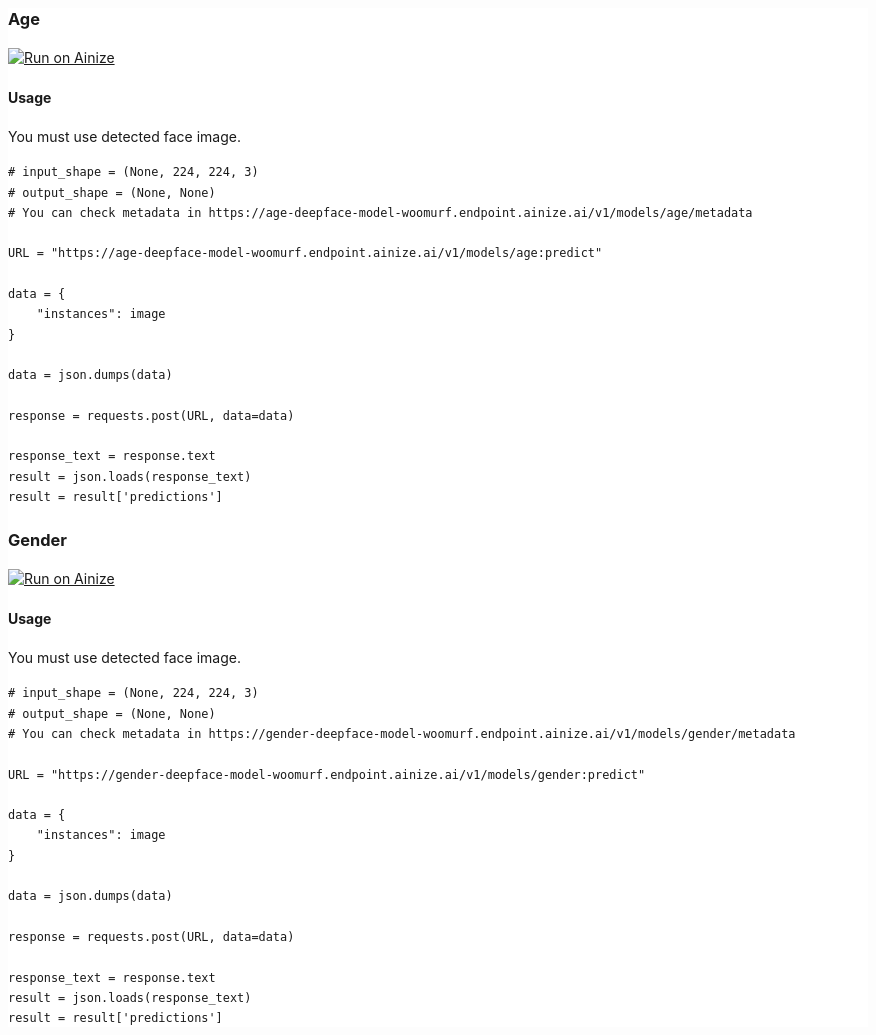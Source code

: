 ### Age 

[![Run on Ainize](https://ainize.ai/images/run_on_ainize_button.svg)](https://ainize.web.app/redirect?git_repo=https://github.com/woomurf/deepface-model?branch=age)

#### Usage 

You must use detected face image.

```
# input_shape = (None, 224, 224, 3)
# output_shape = (None, None)
# You can check metadata in https://age-deepface-model-woomurf.endpoint.ainize.ai/v1/models/age/metadata

URL = "https://age-deepface-model-woomurf.endpoint.ainize.ai/v1/models/age:predict"

data = {
    "instances": image 
}

data = json.dumps(data)

response = requests.post(URL, data=data)

response_text = response.text 
result = json.loads(response_text)
result = result['predictions']

```

### Gender

[![Run on Ainize](https://ainize.ai/images/run_on_ainize_button.svg)](https://ainize.web.app/redirect?git_repo=https://github.com/woomurf/deepface-model?branch=gender)

#### Usage 

You must use detected face image.

```
# input_shape = (None, 224, 224, 3)
# output_shape = (None, None)
# You can check metadata in https://gender-deepface-model-woomurf.endpoint.ainize.ai/v1/models/gender/metadata

URL = "https://gender-deepface-model-woomurf.endpoint.ainize.ai/v1/models/gender:predict"

data = {
    "instances": image 
}

data = json.dumps(data)

response = requests.post(URL, data=data)

response_text = response.text 
result = json.loads(response_text)
result = result['predictions']

```
